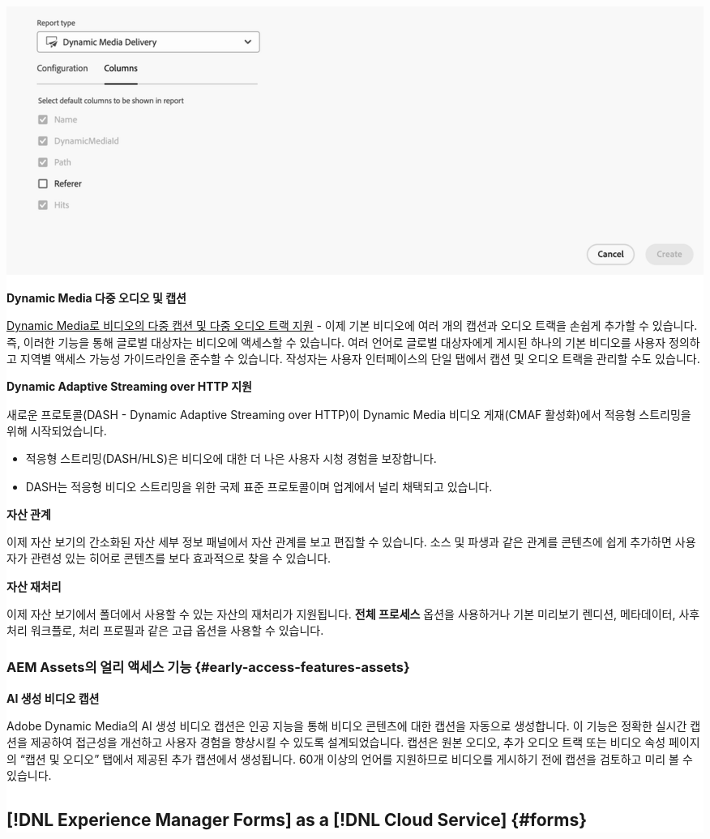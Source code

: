 ![동적 렌디션](/help/assets/assets/referrer.png)

**Dynamic Media 다중 오디오 및 캡션**

[Dynamic Media로 비디오의 다중 캡션 및 다중 오디오 트랙 지원](/help/assets/dynamic-media/video.md#about-msma) - 이제 기본 비디오에 여러 개의 캡션과 오디오 트랙을 손쉽게 추가할 수 있습니다. 즉, 이러한 기능을 통해 글로벌 대상자는 비디오에 액세스할 수 있습니다. 여러 언어로 글로벌 대상자에게 게시된 하나의 기본 비디오를 사용자 정의하고 지역별 액세스 가능성 가이드라인을 준수할 수 있습니다. 작성자는 사용자 인터페이스의 단일 탭에서 캡션 및 오디오 트랙을 관리할 수도 있습니다.

**Dynamic Adaptive Streaming over HTTP 지원**

새로운 프로토콜(DASH - Dynamic Adaptive Streaming over HTTP)이 Dynamic Media 비디오 게재(CMAF 활성화)에서 적응형 스트리밍을 위해 시작되었습니다.

* 적응형 스트리밍(DASH/HLS)은 비디오에 대한 더 나은 사용자 시청 경험을 보장합니다.

* DASH는 적응형 비디오 스트리밍을 위한 국제 표준 프로토콜이며 업계에서 널리 채택되고 있습니다.

**자산 관계**

이제 자산 보기의 간소화된 자산 세부 정보 패널에서 자산 관계를 보고 편집할 수 있습니다. 소스 및 파생과 같은 관계를 콘텐츠에 쉽게 추가하면 사용자가 관련성 있는 히어로 콘텐츠를 보다 효과적으로 찾을 수 있습니다.

**자산 재처리**

이제 자산 보기에서 폴더에서 사용할 수 있는 자산의 재처리가 지원됩니다. **전체 프로세스** 옵션을 사용하거나 기본 미리보기 렌디션, 메타데이터, 사후 처리 워크플로, 처리 프로필과 같은 고급 옵션을 사용할 수 있습니다.

### AEM Assets의 얼리 액세스 기능 {#early-access-features-assets}

**AI 생성 비디오 캡션**

Adobe Dynamic Media의 AI 생성 비디오 캡션은 인공 지능을 통해 비디오 콘텐츠에 대한 캡션을 자동으로 생성합니다. 이 기능은 정확한 실시간 캡션을 제공하여 접근성을 개선하고 사용자 경험을 향상시킬 수 있도록 설계되었습니다. 캡션은 원본 오디오, 추가 오디오 트랙 또는 비디오 속성 페이지의 “캡션 및 오디오” 탭에서 제공된 추가 캡션에서 생성됩니다. 60개 이상의 언어를 지원하므로 비디오를 게시하기 전에 캡션을 검토하고 미리 볼 수 있습니다.

## [!DNL Experience Manager Forms] as a [!DNL Cloud Service] {#forms}
